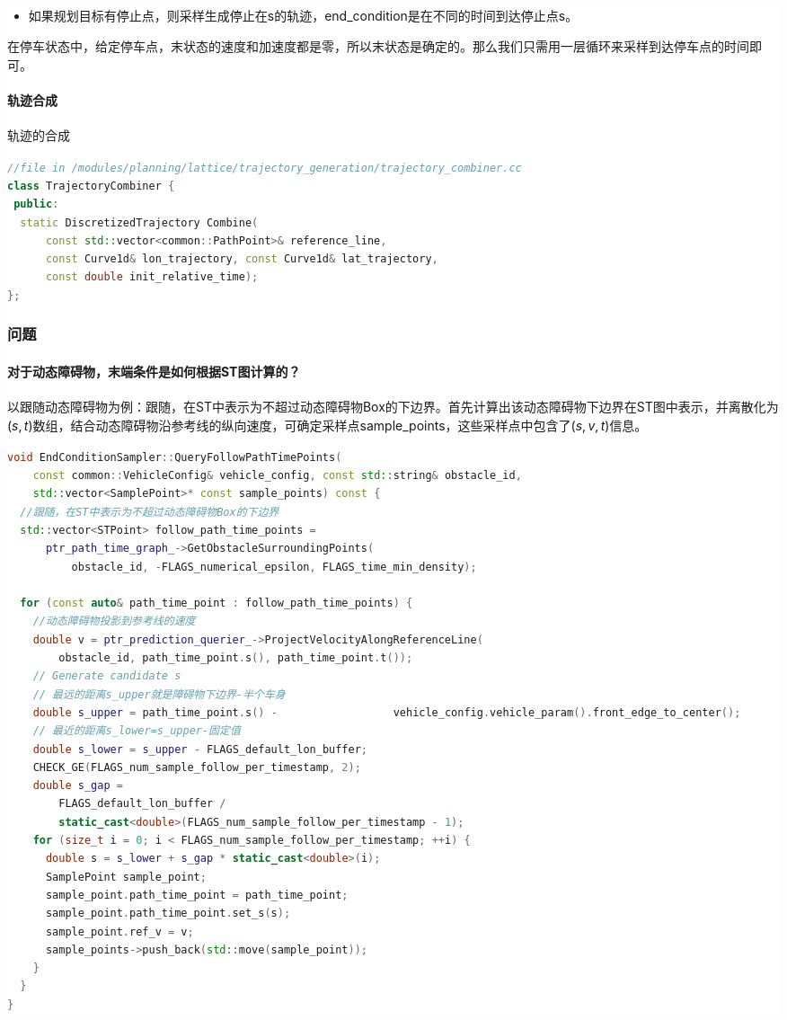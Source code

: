 - 如果规划目标有停止点，则采样生成停止在s的轨迹，end_condition是在不同的时间到达停止点s。

在停车状态中，给定停车点，末状态的速度和加速度都是零，所以末状态是确定的。那么我们只需用一层循环来采样到达停车点的时间即可。

#### 轨迹合成

轨迹的合成

```c++
//file in /modules/planning/lattice/trajectory_generation/trajectory_combiner.cc
class TrajectoryCombiner {
 public:
  static DiscretizedTrajectory Combine(
      const std::vector<common::PathPoint>& reference_line,
      const Curve1d& lon_trajectory, const Curve1d& lat_trajectory,
      const double init_relative_time);
};
```







### 问题

#### 对于动态障碍物，末端条件是如何根据ST图计算的？

以跟随动态障碍物为例：跟随，在ST中表示为不超过动态障碍物Box的下边界。首先计算出该动态障碍物下边界在ST图中表示，并离散化为$(s,t)$数组，结合动态障碍物沿参考线的纵向速度，可确定采样点sample_points，这些采样点中包含了$(s,v,t)$信息。  

```c++
void EndConditionSampler::QueryFollowPathTimePoints(
    const common::VehicleConfig& vehicle_config, const std::string& obstacle_id,
    std::vector<SamplePoint>* const sample_points) const {
  //跟随，在ST中表示为不超过动态障碍物Box的下边界
  std::vector<STPoint> follow_path_time_points =
      ptr_path_time_graph_->GetObstacleSurroundingPoints(
          obstacle_id, -FLAGS_numerical_epsilon, FLAGS_time_min_density);

  for (const auto& path_time_point : follow_path_time_points) {
    //动态障碍物投影到参考线的速度
    double v = ptr_prediction_querier_->ProjectVelocityAlongReferenceLine(
        obstacle_id, path_time_point.s(), path_time_point.t());
    // Generate candidate s
    // 最远的距离s_upper就是障碍物下边界-半个车身
    double s_upper = path_time_point.s() -         			vehicle_config.vehicle_param().front_edge_to_center();
    // 最近的距离s_lower=s_upper-固定值
    double s_lower = s_upper - FLAGS_default_lon_buffer;
    CHECK_GE(FLAGS_num_sample_follow_per_timestamp, 2);
    double s_gap =
        FLAGS_default_lon_buffer /
        static_cast<double>(FLAGS_num_sample_follow_per_timestamp - 1);
    for (size_t i = 0; i < FLAGS_num_sample_follow_per_timestamp; ++i) {
      double s = s_lower + s_gap * static_cast<double>(i);
      SamplePoint sample_point;
      sample_point.path_time_point = path_time_point;
      sample_point.path_time_point.set_s(s);
      sample_point.ref_v = v;
      sample_points->push_back(std::move(sample_point));
    }
  }
}
```
